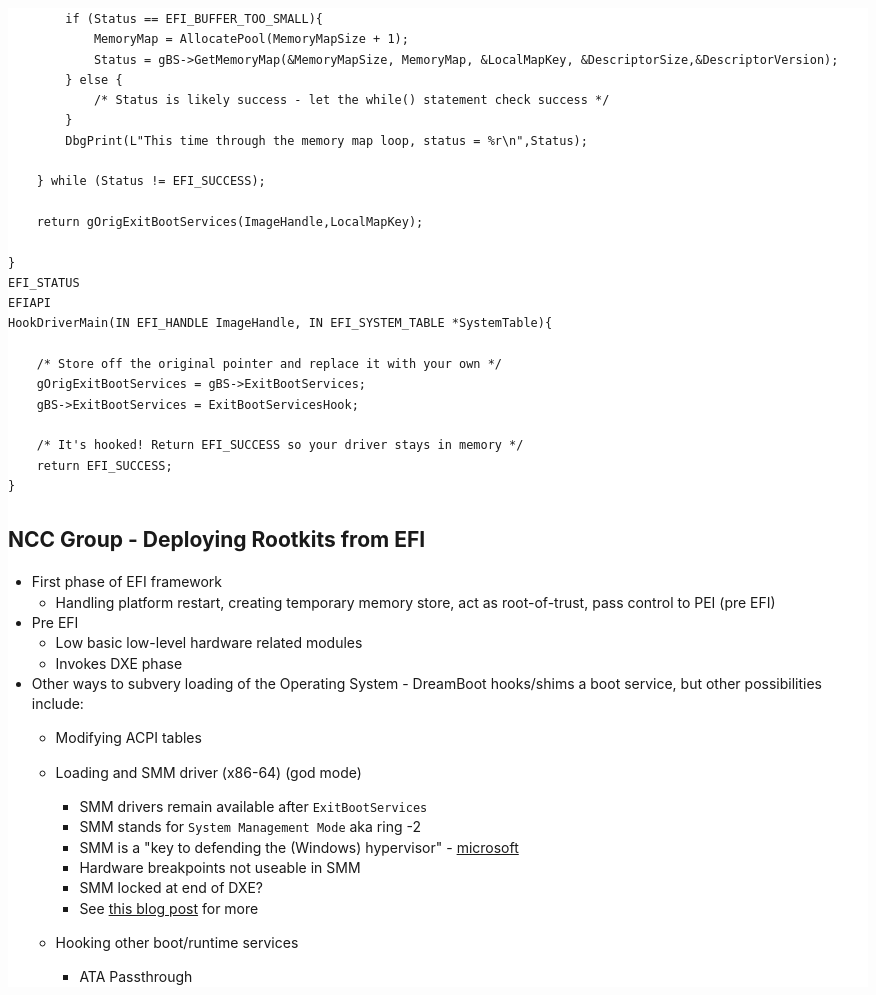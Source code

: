 ```
        if (Status == EFI_BUFFER_TOO_SMALL){
            MemoryMap = AllocatePool(MemoryMapSize + 1);
            Status = gBS->GetMemoryMap(&MemoryMapSize, MemoryMap, &LocalMapKey, &DescriptorSize,&DescriptorVersion);      
        } else {
            /* Status is likely success - let the while() statement check success */
        }
        DbgPrint(L"This time through the memory map loop, status = %r\n",Status);
    
    } while (Status != EFI_SUCCESS);

    return gOrigExitBootServices(ImageHandle,LocalMapKey);

}
EFI_STATUS
EFIAPI
HookDriverMain(IN EFI_HANDLE ImageHandle, IN EFI_SYSTEM_TABLE *SystemTable){

    /* Store off the original pointer and replace it with your own */
    gOrigExitBootServices = gBS->ExitBootServices;
    gBS->ExitBootServices = ExitBootServicesHook;

	/* It's hooked! Return EFI_SUCCESS so your driver stays in memory */
    return EFI_SUCCESS;
}
```

## NCC Group - Deploying Rootkits from EFI

- First phase of EFI framework 
  - Handling platform restart, creating temporary memory store, act as root-of-trust, pass control to PEI (pre EFI)
- Pre EFI
  - Low basic low-level hardware related modules
  - Invokes DXE phase
- Other ways to subvery loading of the Operating System - DreamBoot hooks/shims a boot service, but other possibilities include:
  - Modifying ACPI tables
  - Loading and SMM driver (x86-64) (god mode)
    - SMM drivers remain available after `ExitBootServices`
    - SMM stands for `System Management Mode` aka ring -2
    - SMM is a "key to defending the (Windows) hypervisor" - [microsoft](https://www.microsoft.com/security/blog/2020/11/12/system-management-mode-deep-dive-how-smm-isolation-hardens-the-platform/)
    - Hardware breakpoints not useable in SMM
    - SMM locked at end of DXE?
    - See [this blog post](http://blog.cr4.sh/2015/07/building-reliable-smm-backdoor-for-uefi.html) for more
    
  - Hooking other boot/runtime services
    - ATA Passthrough
